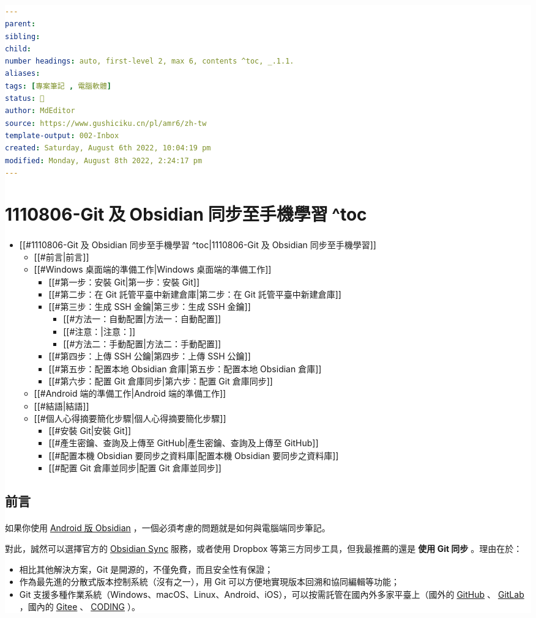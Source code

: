 ```yaml
---
parent: 
sibling: 
child: 
number headings: auto, first-level 2, max 6, contents ^toc, _.1.1.
aliases: 
tags: [專案筆記 , 電腦軟體]
status: 🌱
author: MdEditor
source: https://www.gushiciku.cn/pl/amr6/zh-tw
template-output: 002-Inbox
created: Saturday, August 6th 2022, 10:04:19 pm
modified: Monday, August 8th 2022, 2:24:17 pm
---
```

# 1110806-Git 及 Obsidian 同步至手機學習 ^toc

- [[#1110806-Git 及 Obsidian 同步至手機學習 ^toc|1110806-Git 及 Obsidian 同步至手機學習]]
	- [[#前言|前言]]
	- [[#Windows 桌面端的準備工作|Windows 桌面端的準備工作]]
		- [[#第一步：安裝 Git|第一步：安裝 Git]]
		- [[#第二步：在 Git 託管平臺中新建倉庫|第二步：在 Git 託管平臺中新建倉庫]]
		- [[#第三步：生成 SSH 金鑰|第三步：生成 SSH 金鑰]]
			- [[#方法一：自動配置|方法一：自動配置]]
			- [[#注意：|注意：]]
			- [[#方法二：手動配置|方法二：手動配置]]
		- [[#第四步：上傳 SSH 公鑰|第四步：上傳 SSH 公鑰]]
		- [[#第五步：配置本地 Obsidian 倉庫|第五步：配置本地 Obsidian 倉庫]]
		- [[#第六步：配置 Git 倉庫同步|第六步：配置 Git 倉庫同步]]
	- [[#Android 端的準備工作|Android 端的準備工作]]
	- [[#結語|結語]]
	- [[#個人心得摘要簡化步驟|個人心得摘要簡化步驟]]
		- [[#安裝 Git|安裝 Git]]
		- [[#產生密鑰、查詢及上傳至 GitHub|產生密鑰、查詢及上傳至 GitHub]]
		- [[#配置本機 Obsidian 要同步之資料庫|配置本機 Obsidian 要同步之資料庫]]
		- [[#配置 Git 倉庫並同步|配置 Git 倉庫並同步]]


## 前言

如果你使用 [Android 版 Obsidian](https://www.gushiciku.cn/jump/aHR0cHM6Ly9oZWxwLm9ic2lkaWFuLm1kL09ic2lkaWFuL0FuZHJvaWQrYXBw) ，一個必須考慮的問題就是如何與電腦端同步筆記。

對此，誠然可以選擇官方的 [Obsidian Sync](https://www.gushiciku.cn/jump/aHR0cHM6Ly9oZWxwLm9ic2lkaWFuLm1kL0xpY2Vuc2VzKyUyNithZGQtb24rc2VydmljZXMvT2JzaWRpYW4rU3luYw==) 服務，或者使用 Dropbox 等第三方同步工具，但我最推薦的還是 **使用 Git 同步** 。理由在於：

* 相比其他解決方案，Git 是開源的，不僅免費，而且安全性有保證；
* 作為最先進的分散式版本控制系統（沒有之一），用 Git 可以方便地實現版本回溯和協同編輯等功能；
* Git 支援多種作業系統（Windows、macOS、Linux、Android、iOS），可以按需託管在國內外多家平臺上（國外的 [GitHub](https://www.gushiciku.cn/jump/aHR0cHM6Ly9naXRodWIuY29tLw==) 、 [GitLab](https://www.gushiciku.cn/jump/aHR0cHM6Ly9hYm91dC5naXRsYWIuY29tLw==) ，國內的 [Gitee](https://www.gushiciku.cn/jump/aHR0cHM6Ly9naXRlZS5jb20v) 、 [CODING](https://www.gushiciku.cn/jump/aHR0cHM6Ly9jb2RpbmcubmV0L3Byb2R1Y3RzL3JlcG8=) ）。
